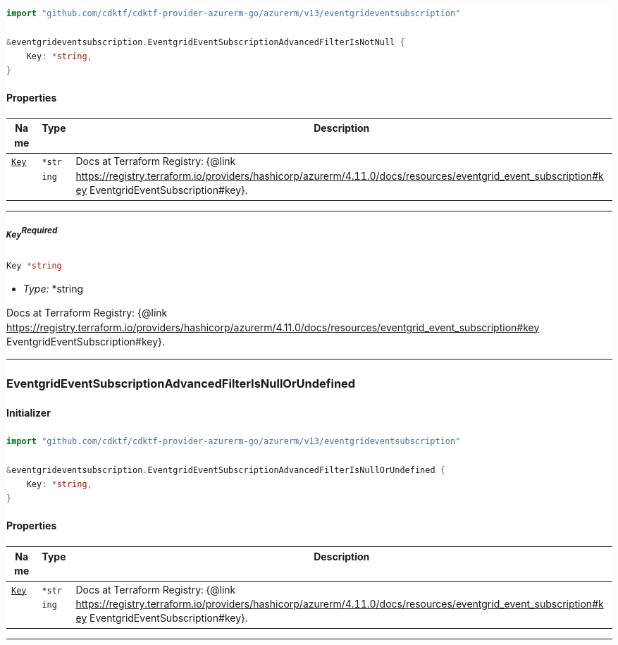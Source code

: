 ```go
import "github.com/cdktf/cdktf-provider-azurerm-go/azurerm/v13/eventgrideventsubscription"

&eventgrideventsubscription.EventgridEventSubscriptionAdvancedFilterIsNotNull {
	Key: *string,
}
```

#### Properties <a name="Properties" id="Properties"></a>

| **Name** | **Type** | **Description** |
| --- | --- | --- |
| <code><a href="#@cdktf/provider-azurerm.eventgridEventSubscription.EventgridEventSubscriptionAdvancedFilterIsNotNull.property.key">Key</a></code> | <code>*string</code> | Docs at Terraform Registry: {@link https://registry.terraform.io/providers/hashicorp/azurerm/4.11.0/docs/resources/eventgrid_event_subscription#key EventgridEventSubscription#key}. |

---

##### `Key`<sup>Required</sup> <a name="Key" id="@cdktf/provider-azurerm.eventgridEventSubscription.EventgridEventSubscriptionAdvancedFilterIsNotNull.property.key"></a>

```go
Key *string
```

- *Type:* *string

Docs at Terraform Registry: {@link https://registry.terraform.io/providers/hashicorp/azurerm/4.11.0/docs/resources/eventgrid_event_subscription#key EventgridEventSubscription#key}.

---

### EventgridEventSubscriptionAdvancedFilterIsNullOrUndefined <a name="EventgridEventSubscriptionAdvancedFilterIsNullOrUndefined" id="@cdktf/provider-azurerm.eventgridEventSubscription.EventgridEventSubscriptionAdvancedFilterIsNullOrUndefined"></a>

#### Initializer <a name="Initializer" id="@cdktf/provider-azurerm.eventgridEventSubscription.EventgridEventSubscriptionAdvancedFilterIsNullOrUndefined.Initializer"></a>

```go
import "github.com/cdktf/cdktf-provider-azurerm-go/azurerm/v13/eventgrideventsubscription"

&eventgrideventsubscription.EventgridEventSubscriptionAdvancedFilterIsNullOrUndefined {
	Key: *string,
}
```

#### Properties <a name="Properties" id="Properties"></a>

| **Name** | **Type** | **Description** |
| --- | --- | --- |
| <code><a href="#@cdktf/provider-azurerm.eventgridEventSubscription.EventgridEventSubscriptionAdvancedFilterIsNullOrUndefined.property.key">Key</a></code> | <code>*string</code> | Docs at Terraform Registry: {@link https://registry.terraform.io/providers/hashicorp/azurerm/4.11.0/docs/resources/eventgrid_event_subscription#key EventgridEventSubscription#key}. |

---